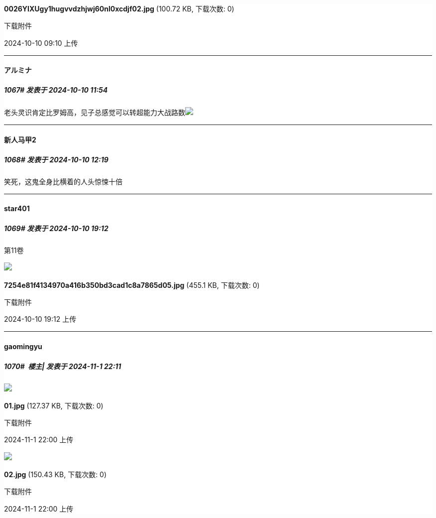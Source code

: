 <strong>0026YIXUgy1hugvvdzhjwj60nl0xcdjf02.jpg</strong> (100.72 KB, 下载次数: 0)

下载附件

2024-10-10 09:10 上传


*****

####  アルミナ  
##### 1067#       发表于 2024-10-10 11:54

老头灵识肯定比罗姆高，见子总感觉可以转超能力大战路数<img src="https://static.saraba1st.com/image/smiley/face2017/018.png" referrerpolicy="no-referrer">


*****

####  新人马甲2  
##### 1068#       发表于 2024-10-10 12:19

笑死，这鬼全身比横着的人头惊悚十倍


*****

####  star401  
##### 1069#       发表于 2024-10-10 19:12

第11卷

<img src="https://img.saraba1st.com/forum/202410/10/191252z3309gkfmkr3qlik.jpg" referrerpolicy="no-referrer">

<strong>7254e81f4134970a416b350bd3cad1c8a7865d05.jpg</strong> (455.1 KB, 下载次数: 0)

下载附件

2024-10-10 19:12 上传

*****

####  gaomingyu  
##### 1070#         楼主| 发表于 2024-11-1 22:11

<img src="https://img.saraba1st.com/forum/202411/01/220000np44wi87swc711c7.jpg" referrerpolicy="no-referrer">

<strong>01.jpg</strong> (127.37 KB, 下载次数: 0)

下载附件

2024-11-1 22:00 上传

<img src="https://img.saraba1st.com/forum/202411/01/220000g25v84b55bv5b2bz.jpg" referrerpolicy="no-referrer">

<strong>02.jpg</strong> (150.43 KB, 下载次数: 0)

下载附件

2024-11-1 22:00 上传
